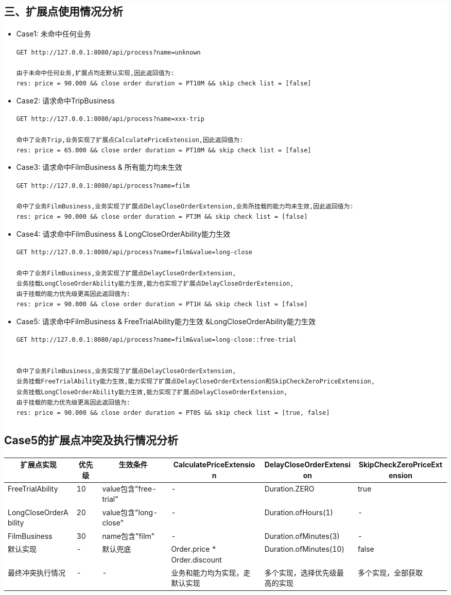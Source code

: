 ## 三、扩展点使用情况分析

* Case1: 未命中任何业务

  ```shell
  GET http://127.0.0.1:8080/api/process?name=unknown
  
  由于未命中任何业务,扩展点均走默认实现,因此返回值为:
  res: price = 90.000 && close order duration = PT10M && skip check list = [false]
  ```

* Case2: 请求命中TripBusiness

  ```shell
  GET http://127.0.0.1:8080/api/process?name=xxx-trip
  
  命中了业务Trip,业务实现了扩展点CalculatePriceExtension,因此返回值为:
  res: price = 65.000 && close order duration = PT10M && skip check list = [false]
  ```

* Case3: 请求命中FilmBusiness & 所有能力均未生效

  ```shell
  GET http://127.0.0.1:8080/api/process?name=film
  
  命中了业务FilmBusiness,业务实现了扩展点DelayCloseOrderExtension,业务所挂载的能力均未生效,因此返回值为:
  res: price = 90.000 && close order duration = PT3M && skip check list = [false]
  ```

* Case4: 请求命中FilmBusiness & LongCloseOrderAbility能力生效

  ```shell
  GET http://127.0.0.1:8080/api/process?name=film&value=long-close
  
  命中了业务FilmBusiness,业务实现了扩展点DelayCloseOrderExtension,
  业务挂载LongCloseOrderAbility能力生效,能力也实现了扩展点DelayCloseOrderExtension,
  由于挂载的能力优先级更高因此返回值为:
  res: price = 90.000 && close order duration = PT1H && skip check list = [false]
  ```

* Case5: 请求命中FilmBusiness & FreeTrialAbility能力生效 &LongCloseOrderAbility能力生效

  ```shell
  GET http://127.0.0.1:8080/api/process?name=film&value=long-close::free-trial
  
    
  命中了业务FilmBusiness,业务实现了扩展点DelayCloseOrderExtension,
  业务挂载FreeTrialAbility能力生效,能力实现了扩展点DelayCloseOrderExtension和SkipCheckZeroPriceExtension,
  业务挂载LongCloseOrderAbility能力生效,能力实现了扩展点DelayCloseOrderExtension,
  由于挂载的能力优先级更高因此返回值为:
  res: price = 90.000 && close order duration = PT0S && skip check list = [true, false]
  ```

## Case5的扩展点冲突及执行情况分析

| 扩展点实现                 | 优先级 | 生效条件                | CalculatePriceExtension      | DelayCloseOrderExtension | SkipCheckZeroPriceExtension |
|-----------------------|-----|---------------------|------------------------------|--------------------------|-----------------------------|
| FreeTrialAbility      | 10  | value包含"free-trial" | -                            | Duration.ZERO            | true                        |
| LongCloseOrderAbility | 20  | value包含"long-close" | -                            | Duration.ofHours(1)      | -                           |
| FilmBusiness          | 30  | name包含"film"        | -                            | Duration.ofMinutes(3)    | -                           |
| 默认实现                  | -   | 默认兜底                | Order.price * Order.discount | Duration.ofMinutes(10)   | false                       |
| 最终冲突执行情况              | -   | -                   | 业务和能力均为实现，走默认实现              | 多个实现，选择优先级最高的实现          | 多个实现，全部获取                   |
